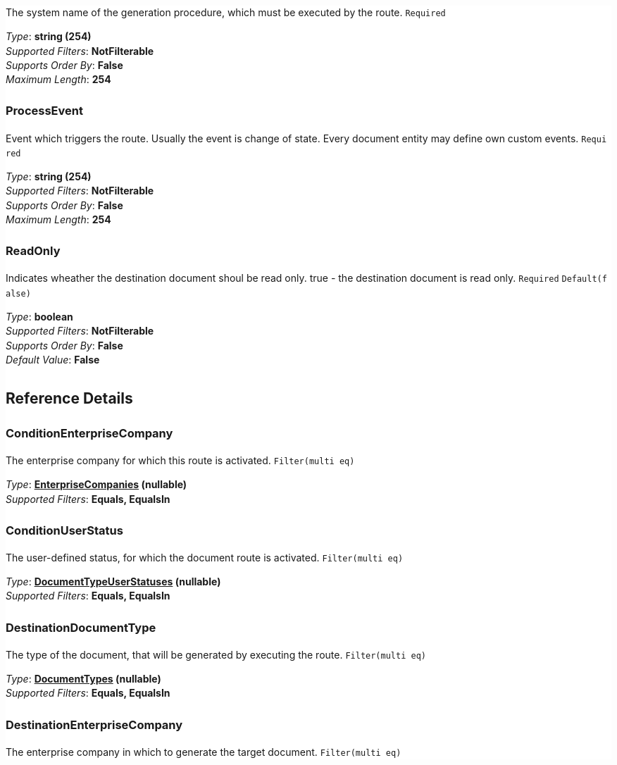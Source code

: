 The system name of the generation procedure, which must be executed by the route. `Required`

_Type_: **string (254)**  
_Supported Filters_: **NotFilterable**  
_Supports Order By_: **False**  
_Maximum Length_: **254**  

### ProcessEvent

Event which triggers the route. Usually the event is change of state. Every document entity may define own custom events. `Required`

_Type_: **string (254)**  
_Supported Filters_: **NotFilterable**  
_Supports Order By_: **False**  
_Maximum Length_: **254**  

### ReadOnly

Indicates wheather the destination document shoul be read only. true - the destination document is read only. `Required` `Default(false)`

_Type_: **boolean**  
_Supported Filters_: **NotFilterable**  
_Supports Order By_: **False**  
_Default Value_: **False**  


## Reference Details

### ConditionEnterpriseCompany

The enterprise company for which this route is activated. `Filter(multi eq)`

_Type_: **[EnterpriseCompanies](General.EnterpriseCompanies.md) (nullable)**  
_Supported Filters_: **Equals, EqualsIn**  

### ConditionUserStatus

The user-defined status, for which the document route is activated. `Filter(multi eq)`

_Type_: **[DocumentTypeUserStatuses](General.DocumentTypeUserStatuses.md) (nullable)**  
_Supported Filters_: **Equals, EqualsIn**  

### DestinationDocumentType

The type of the document, that will be generated by executing the route. `Filter(multi eq)`

_Type_: **[DocumentTypes](General.DocumentTypes.md) (nullable)**  
_Supported Filters_: **Equals, EqualsIn**  

### DestinationEnterpriseCompany

The enterprise company in which to generate the target document. `Filter(multi eq)`

